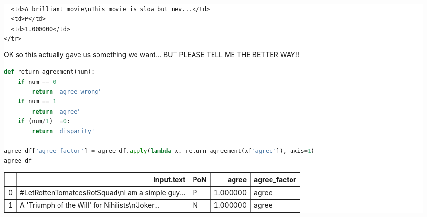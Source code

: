       <td>A brilliant movie\nThis movie is slow but nev...</td>
      <td>P</td>
      <td>1.000000</td>
    </tr>
  </tbody>
</table>
</div>



OK so this actually gave us something we want...
BUT PLEASE TELL ME THE BETTER WAY!!


```python
def return_agreement(num):
    if num == 0:
        return 'agree_wrong'
    if num == 1:
        return 'agree'
    if (num/1) !=0:
        return 'disparity'

agree_df['agree_factor'] = agree_df.apply(lambda x: return_agreement(x['agree']), axis=1)
agree_df
```




<div>
<style scoped>
    .dataframe tbody tr th:only-of-type {
        vertical-align: middle;
    }

    .dataframe tbody tr th {
        vertical-align: top;
    }

    .dataframe thead th {
        text-align: right;
    }
</style>
<table border="1" class="dataframe">
  <thead>
    <tr style="text-align: right;">
      <th></th>
      <th>Input.text</th>
      <th>PoN</th>
      <th>agree</th>
      <th>agree_factor</th>
    </tr>
  </thead>
  <tbody>
    <tr>
      <td>0</td>
      <td>#LetRottenTomatoesRotSquad\nI am a simple guy...</td>
      <td>P</td>
      <td>1.000000</td>
      <td>agree</td>
    </tr>
    <tr>
      <td>1</td>
      <td>A 'Triumph of the Will' for Nihilists\n'Joker...</td>
      <td>N</td>
      <td>1.000000</td>
      <td>agree</td>
    </tr>